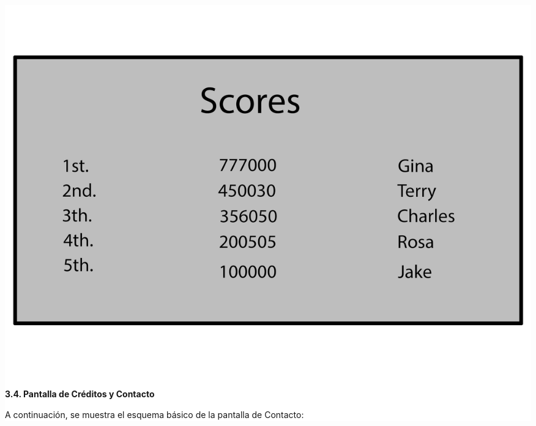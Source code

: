 ![image alt text](image_2.png)

**3.4. Pantalla de Créditos y Contacto**

A continuación, se muestra el esquema básico de la pantalla de Contacto:
